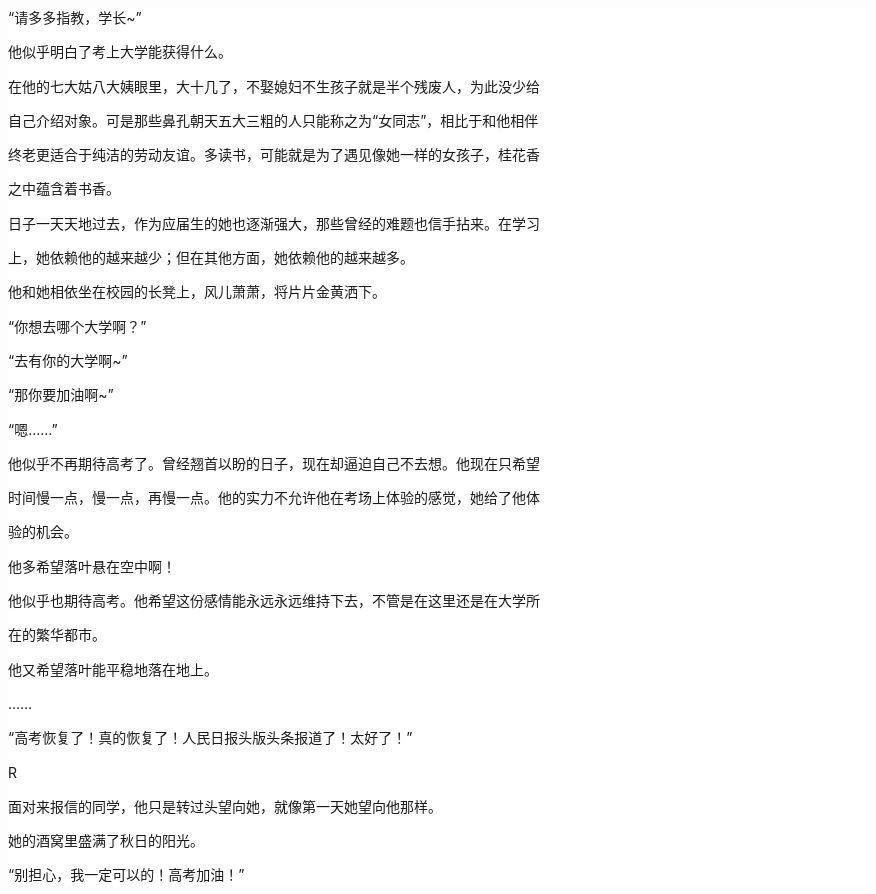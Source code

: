 

“请多多指教，学长~”



他似乎明白了考上大学能获得什么。

在他的七大姑八大姨眼里，大十几了，不娶媳妇不生孩子就是半个残废人，为此没少给

自己介绍对象。可是那些鼻孔朝天五大三粗的人只能称之为“女同志”，相比于和他相伴

终老更适合于纯洁的劳动友谊。多读书，可能就是为了遇见像她一样的女孩子，桂花香

之中蕴含着书香。

日子一天天地过去，作为应届生的她也逐渐强大，那些曾经的难题也信手拈来。在学习

上，她依赖他的越来越少；但在其他方面，她依赖他的越来越多。



他和她相依坐在校园的长凳上，风儿萧萧，将片片金黄洒下。



“你想去哪个大学啊？”

“去有你的大学啊~”



“那你要加油啊~”



“嗯……”

他似乎不再期待高考了。曾经翘首以盼的日子，现在却逼迫自己不去想。他现在只希望

时间慢一点，慢一点，再慢一点。他的实力不允许他在考场上体验的感觉，她给了他体

验的机会。

他多希望落叶悬在空中啊！

他似乎也期待高考。他希望这份感情能永远永远维持下去，不管是在这里还是在大学所

在的繁华都市。

他又希望落叶能平稳地落在地上。



……



“高考恢复了！真的恢复了！人民日报头版头条报道了！太好了！”

R



面对来报信的同学，他只是转过头望向她，就像第一天她望向他那样。



她的酒窝里盛满了秋日的阳光。

“别担心，我一定可以的！高考加油！”
